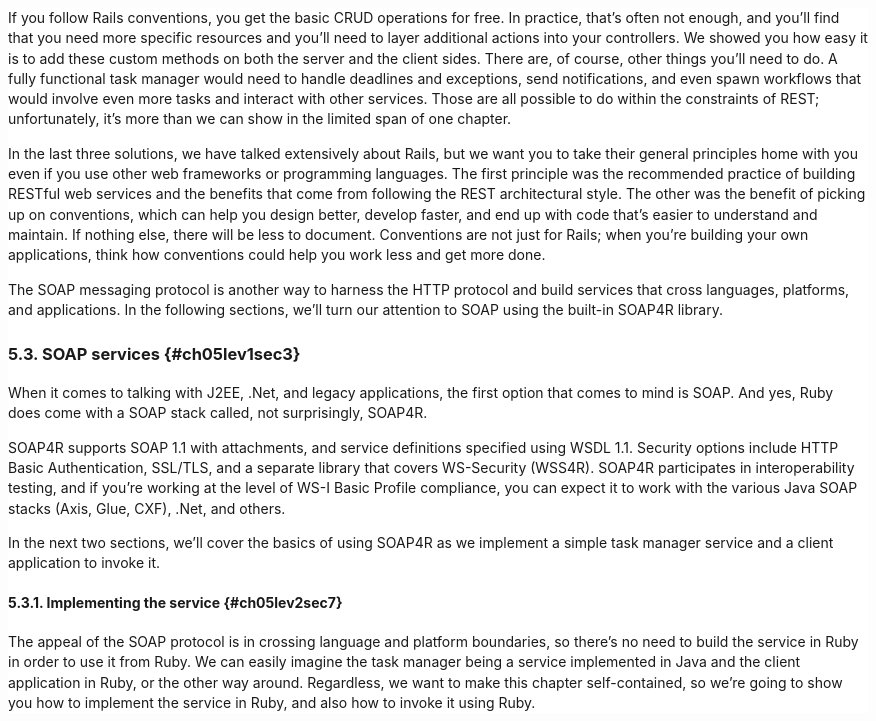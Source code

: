 If you follow Rails conventions, you get the basic CRUD operations for
free. In practice, that’s often not enough, and you’ll find that you
need more specific resources and you’ll need to layer additional actions
into your controllers. We showed you how easy it is to add these custom
methods on both the server and the client sides. There are, of course,
other things you’ll need to do. A fully functional task manager would
need to handle deadlines and exceptions, send notifications, and even
spawn workflows that would involve even more tasks and interact with
other services. Those are all possible to do within the constraints of
REST; unfortunately, it’s more than we can show in the limited span of
one chapter.

In the last three solutions, we have talked extensively about Rails, but
we want you to take their general principles home with you even if you
use other web frameworks or programming languages. The first principle
was the recommended practice of building RESTful web services and the
benefits that come from following the REST architectural style. The
other was the benefit of picking up on conventions, which can help you
design better, develop faster, and end up with code that’s easier to
understand and maintain. If nothing else, there will be less to
document. Conventions are not just for Rails; when you’re building your
own applications, think how conventions could help you work less and get
more done.

The SOAP messaging protocol is another way to harness the HTTP protocol
and build services that cross languages, platforms, and applications. In
the following sections, we’ll turn our attention to SOAP using the
built-in SOAP4R library.

### 5.3. SOAP services {#ch05lev1sec3}

When it comes to talking with J2EE, .Net, and legacy applications, the
first option that comes to mind is SOAP. And yes, Ruby does come with a
SOAP stack called, not surprisingly, SOAP4R.

SOAP4R supports SOAP 1.1 with attachments, and service definitions
specified using WSDL 1.1. Security options include HTTP Basic
Authentication, SSL/TLS, and a separate library that covers WS-Security
(WSS4R). SOAP4R participates in interoperability testing, and if you’re
working at the level of WS-I Basic Profile compliance, you can expect it
to work with the various Java SOAP stacks (Axis, Glue, CXF), .Net, and
others.

In the next two sections, we’ll cover the basics of using SOAP4R as we
implement a simple task manager service and a client application to
invoke it.

#### 5.3.1. Implementing the service {#ch05lev2sec7}

The appeal of the SOAP protocol is in crossing language and platform
boundaries, so there’s no need to build the service in Ruby in order to
use it from Ruby. We can easily imagine the task manager being a service
implemented in Java and the client application in Ruby, or the other way
around. Regardless, we want to make this chapter self-contained, so
we’re going to show you how to implement the service in Ruby, and also
how to invoke it using Ruby.

